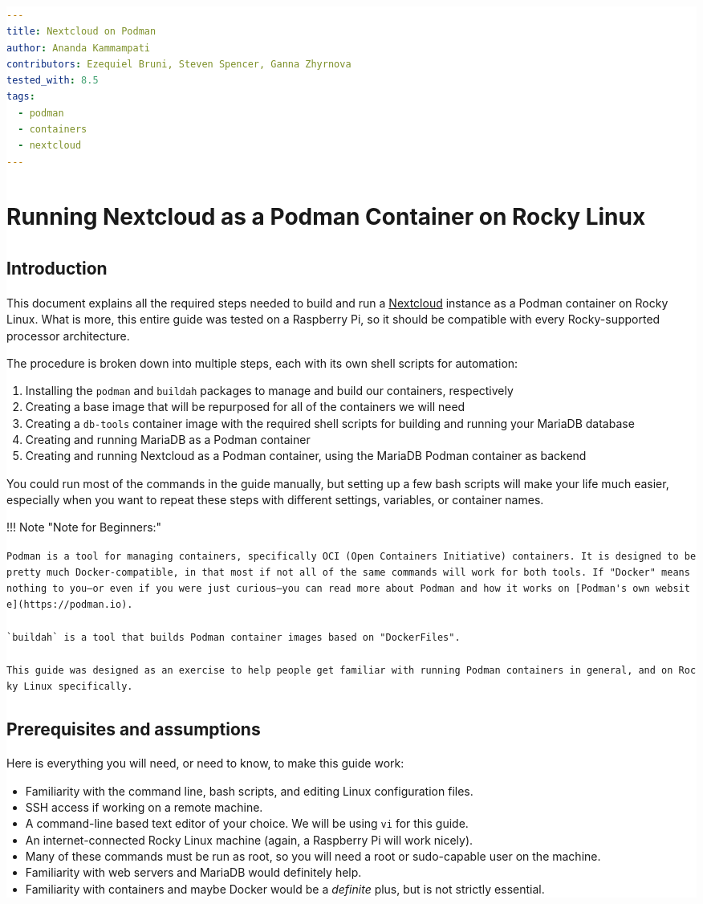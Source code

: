```yaml
---
title: Nextcloud on Podman
author: Ananda Kammampati
contributors: Ezequiel Bruni, Steven Spencer, Ganna Zhyrnova
tested_with: 8.5
tags:
  - podman
  - containers
  - nextcloud
---
```

# Running Nextcloud as a Podman Container on Rocky Linux

## Introduction

This document explains all the required steps needed to build and run a [Nextcloud](https://nextcloud.com) instance as a Podman container on Rocky Linux. What is more, this entire guide was tested on a Raspberry Pi, so it should be compatible with every Rocky-supported processor architecture.

The procedure is broken down into multiple steps, each with its own shell scripts for automation:

1. Installing the `podman` and `buildah` packages to manage and build our containers, respectively
2. Creating a base image that will be repurposed for all of the containers we will need
3. Creating a `db-tools` container image with the required shell scripts for building and running your MariaDB database
4. Creating and running MariaDB as a Podman container
5. Creating and running Nextcloud as a Podman container, using the MariaDB Podman container as backend

You could run most of the commands in the guide manually, but setting up a few bash scripts will make your life much easier, especially when you want to repeat these steps with different settings, variables, or container names.

!!! Note "Note for Beginners:"

    Podman is a tool for managing containers, specifically OCI (Open Containers Initiative) containers. It is designed to be pretty much Docker-compatible, in that most if not all of the same commands will work for both tools. If "Docker" means nothing to you—or even if you were just curious—you can read more about Podman and how it works on [Podman's own website](https://podman.io).

    `buildah` is a tool that builds Podman container images based on "DockerFiles".

    This guide was designed as an exercise to help people get familiar with running Podman containers in general, and on Rocky Linux specifically.

## Prerequisites and assumptions

Here is everything you will need, or need to know, to make this guide work:

- Familiarity with the command line, bash scripts, and editing Linux configuration files.
- SSH access if working on a remote machine.
- A command-line based text editor of your choice. We will be using `vi` for this guide.
- An internet-connected Rocky Linux machine (again, a Raspberry Pi will work nicely).
- Many of these commands must be run as root, so you will need a root or sudo-capable user on the machine.
- Familiarity with web servers and MariaDB would definitely help.
- Familiarity with containers and maybe Docker would be a *definite* plus, but is not strictly essential.
